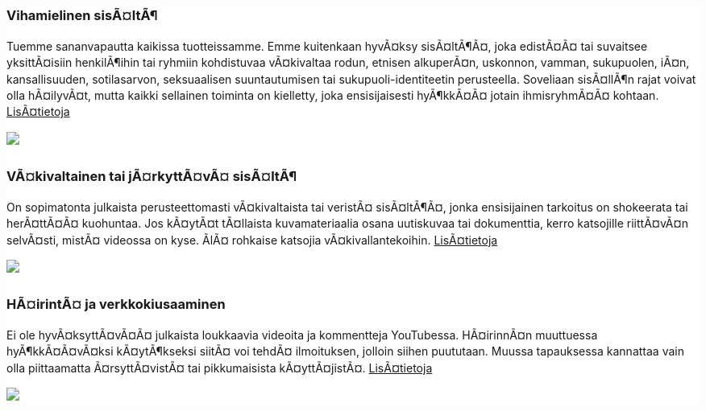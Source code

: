 

### Vihamielinen sisÃ¤ltÃ¶




 Tuemme sananvapautta kaikissa tuotteissamme. Emme kuitenkaan hyvÃ¤ksy sisÃ¤ltÃ¶Ã¤, joka edistÃ¤Ã¤ tai suvaitsee yksittÃ¤isiin henkilÃ¶ihin tai ryhmiin kohdistuvaa vÃ¤kivaltaa rodun, etnisen alkuperÃ¤n, uskonnon, vamman, sukupuolen, iÃ¤n, kansallisuuden, sotilasarvon, seksuaalisen suuntautumisen tai sukupuoli-identiteetin perusteella. Soveliaan sisÃ¤llÃ¶n rajat voivat olla hÃ¤ilyvÃ¤t, mutta kaikki sellainen toiminta on kielletty, joka ensisijaisesti hyÃ¶kkÃ¤Ã¤ jotain ihmisryhmÃ¤Ã¤ kohtaan.
 [LisÃ¤tietoja](https://support.google.com/youtube/answer/2801939?hl=fi) 









![](/yt/about/media/svgs/icons/policies/violent-icon.svg)



### VÃ¤kivaltainen tai jÃ¤rkyttÃ¤vÃ¤ sisÃ¤ltÃ¶




 On sopimatonta julkaista perusteettomasti vÃ¤kivaltaista tai veristÃ¤ sisÃ¤ltÃ¶Ã¤, jonka ensisijainen tarkoitus on shokeerata tai herÃ¤ttÃ¤Ã¤ kuohuntaa. Jos kÃ¤ytÃ¤t tÃ¤llaista kuvamateriaalia osana uutiskuvaa tai dokumenttia, kerro katsojille riittÃ¤vÃ¤n selvÃ¤sti, mistÃ¤ videossa on kyse. ÃlÃ¤ rohkaise katsojia vÃ¤kivallantekoihin.
 [LisÃ¤tietoja](https://support.google.com/youtube/answer/2802008?hl=fi) 









![](/yt/about/media/svgs/icons/policies/harassment-icon.svg)



### HÃ¤irintÃ¤ ja verkkokiusaaminen




 Ei ole hyvÃ¤ksyttÃ¤vÃ¤Ã¤ julkaista loukkaavia videoita ja kommentteja YouTubessa. HÃ¤irinnÃ¤n muuttuessa hyÃ¶kkÃ¤Ã¤vÃ¤ksi kÃ¤ytÃ¶kseksi siitÃ¤ voi tehdÃ¤ ilmoituksen, jolloin siihen puututaan. Muussa tapauksessa kannattaa vain olla piittaamatta Ã¤rsyttÃ¤vistÃ¤ tai pikkumaisista kÃ¤yttÃ¤jistÃ¤.
 [LisÃ¤tietoja](https://support.google.com/youtube/answer/2802268?visit_id=1-636215053151010017-1930197662&rd=1&hl=fi) 









![](/yt/about/media/svgs/icons/policies/spam-icon.svg)
